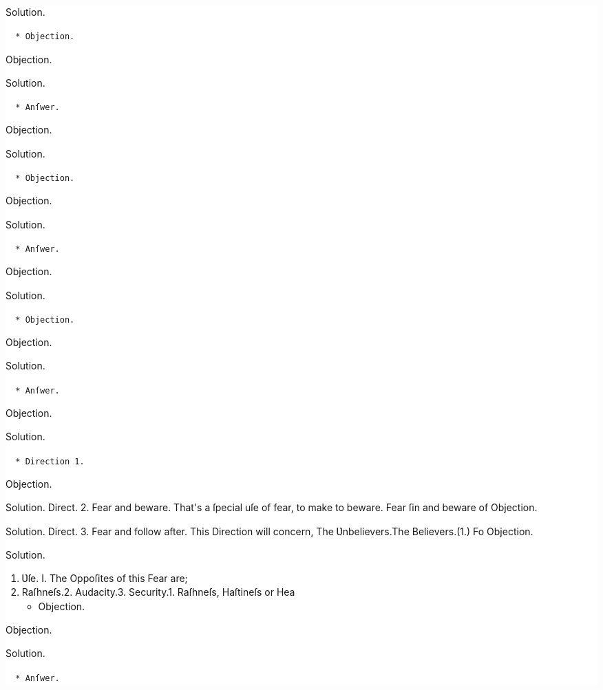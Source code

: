 Solution.

      * Objection.

Objection.

Solution.

      * Anſwer.

Objection.

Solution.

      * Objection.

Objection.

Solution.

      * Anſwer.

Objection.

Solution.

      * Objection.

Objection.

Solution.

      * Anſwer.

Objection.

Solution.

      * Direction 1.

Objection.

Solution.
Direct. 2. Fear and beware. That's a ſpecial uſe of fear, to make to beware. Fear ſin and beware of 
Objection.

Solution.
Direct. 3. Fear and follow after. This Direction will concern,
The Ʋnbelievers.The Believers.(1.) Fo
Objection.

Solution.

1. Ʋſe.
I. The Oppoſites of this Fear are;
1. Raſhneſs.2. Audacity.3. Security.1. Raſhneſs, Haſtineſs or Hea
      * Objection.

Objection.

Solution.

      * Anſwer.
